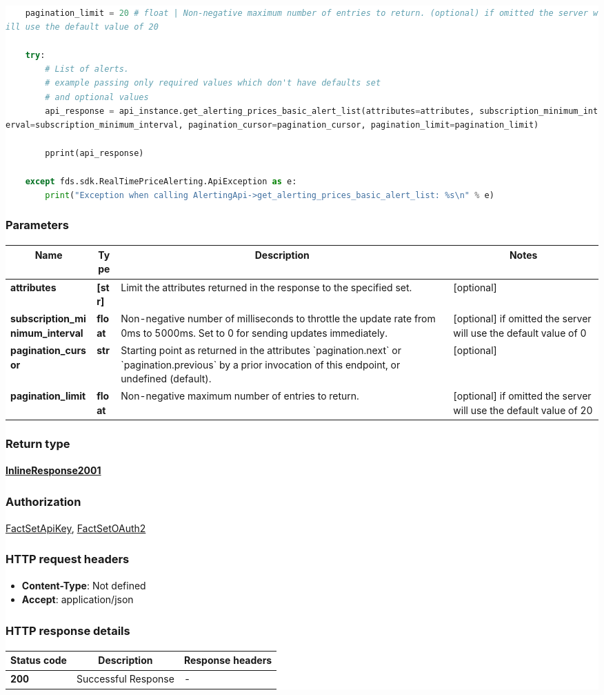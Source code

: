 ```python
    pagination_limit = 20 # float | Non-negative maximum number of entries to return. (optional) if omitted the server will use the default value of 20

    try:
        # List of alerts.
        # example passing only required values which don't have defaults set
        # and optional values
        api_response = api_instance.get_alerting_prices_basic_alert_list(attributes=attributes, subscription_minimum_interval=subscription_minimum_interval, pagination_cursor=pagination_cursor, pagination_limit=pagination_limit)

        pprint(api_response)

    except fds.sdk.RealTimePriceAlerting.ApiException as e:
        print("Exception when calling AlertingApi->get_alerting_prices_basic_alert_list: %s\n" % e)
```


### Parameters

Name | Type | Description  | Notes
------------- | ------------- | ------------- | -------------
 **attributes** | **[str]**| Limit the attributes returned in the response to the specified set. | [optional]
 **subscription_minimum_interval** | **float**| Non-negative number of milliseconds to throttle the update rate from 0ms to 5000ms. Set to 0 for sending updates immediately. | [optional] if omitted the server will use the default value of 0
 **pagination_cursor** | **str**| Starting point as returned in the attributes &#x60;pagination.next&#x60; or &#x60;pagination.previous&#x60; by a prior invocation of this endpoint, or undefined (default). | [optional]
 **pagination_limit** | **float**| Non-negative maximum number of entries to return. | [optional] if omitted the server will use the default value of 20

### Return type

[**InlineResponse2001**](InlineResponse2001.md)

### Authorization

[FactSetApiKey](../README.md#FactSetApiKey), [FactSetOAuth2](../README.md#FactSetOAuth2)

### HTTP request headers

 - **Content-Type**: Not defined
 - **Accept**: application/json


### HTTP response details

| Status code | Description | Response headers |
|-------------|-------------|------------------|
**200** | Successful Response |  -  |
